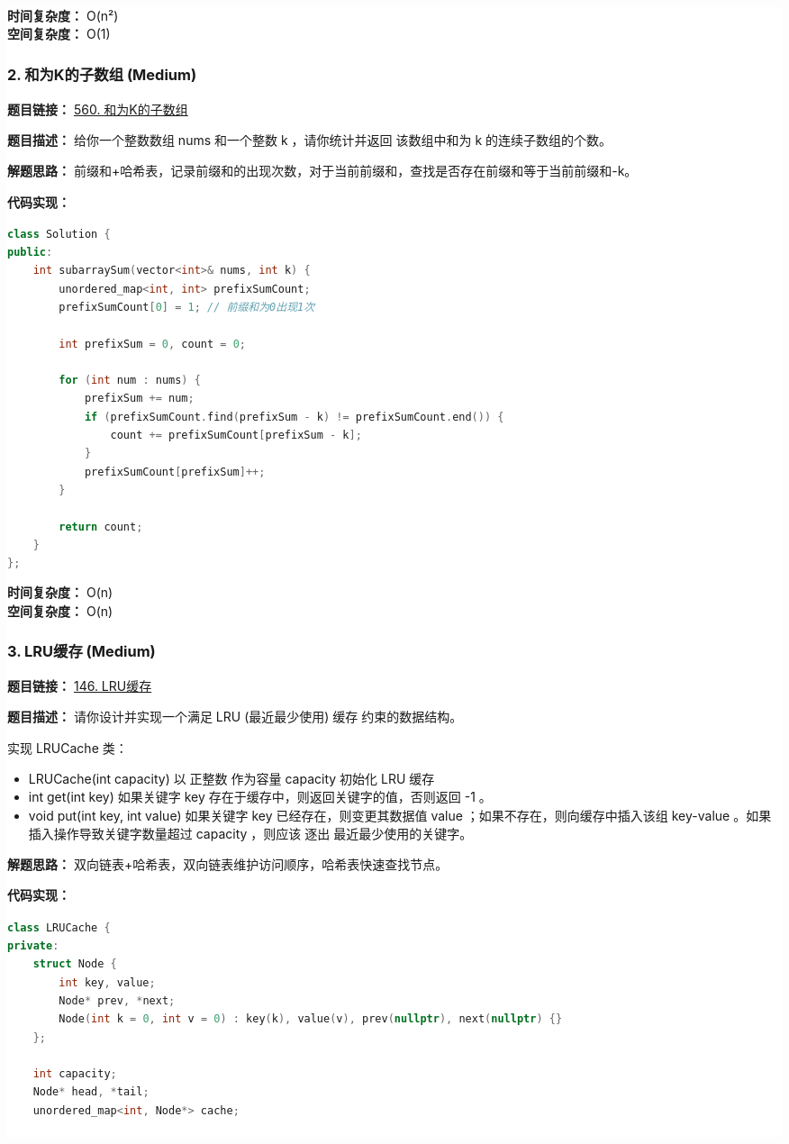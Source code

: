 **时间复杂度：** O(n²)  
**空间复杂度：** O(1)

### 2. 和为K的子数组 (Medium)
**题目链接：** [560. 和为K的子数组](https://leetcode.cn/problems/subarray-sum-equals-k/)

**题目描述：**
给你一个整数数组 nums 和一个整数 k ，请你统计并返回 该数组中和为 k 的连续子数组的个数。

**解题思路：**
前缀和+哈希表，记录前缀和的出现次数，对于当前前缀和，查找是否存在前缀和等于当前前缀和-k。

**代码实现：**
```cpp
class Solution {
public:
    int subarraySum(vector<int>& nums, int k) {
        unordered_map<int, int> prefixSumCount;
        prefixSumCount[0] = 1; // 前缀和为0出现1次
        
        int prefixSum = 0, count = 0;
        
        for (int num : nums) {
            prefixSum += num;
            if (prefixSumCount.find(prefixSum - k) != prefixSumCount.end()) {
                count += prefixSumCount[prefixSum - k];
            }
            prefixSumCount[prefixSum]++;
        }
        
        return count;
    }
};
```

**时间复杂度：** O(n)  
**空间复杂度：** O(n)

### 3. LRU缓存 (Medium)
**题目链接：** [146. LRU缓存](https://leetcode.cn/problems/lru-cache/)

**题目描述：**
请你设计并实现一个满足 LRU (最近最少使用) 缓存 约束的数据结构。

实现 LRUCache 类：
- LRUCache(int capacity) 以 正整数 作为容量 capacity 初始化 LRU 缓存
- int get(int key) 如果关键字 key 存在于缓存中，则返回关键字的值，否则返回 -1 。
- void put(int key, int value) 如果关键字 key 已经存在，则变更其数据值 value ；如果不存在，则向缓存中插入该组 key-value 。如果插入操作导致关键字数量超过 capacity ，则应该 逐出 最近最少使用的关键字。

**解题思路：**
双向链表+哈希表，双向链表维护访问顺序，哈希表快速查找节点。

**代码实现：**
```cpp
class LRUCache {
private:
    struct Node {
        int key, value;
        Node* prev, *next;
        Node(int k = 0, int v = 0) : key(k), value(v), prev(nullptr), next(nullptr) {}
    };
    
    int capacity;
    Node* head, *tail;
    unordered_map<int, Node*> cache;
    
```